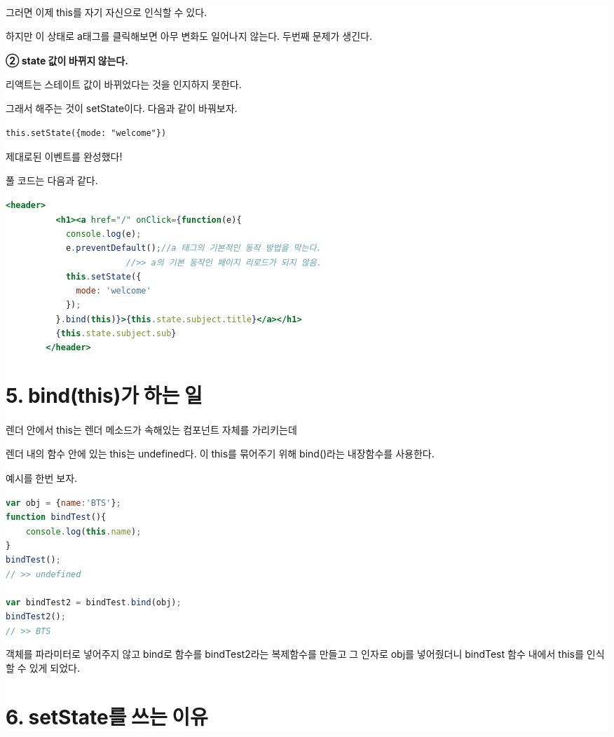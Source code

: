 그러면 이제 this를 자기 자신으로 인식할 수 있다.

하지만 이 상태로 a태그를 클릭해보면 아무 변화도 일어나지 않는다. 두번째 문제가 생긴다.

**② state 값이 바뀌지 않는다.**

리액트는 스테이트 값이 바뀌었다는 것을 인지하지 못한다.

그래서 해주는 것이 setState이다. 다음과 같이 바꿔보자.

`this.setState({mode: "welcome"})`

제대로된 이벤트를 완성했다!

풀 코드는 다음과 같다.

```jsx
<header>
          <h1><a href="/" onClick={function(e){
            console.log(e);
            e.preventDefault();//a 태그의 기본적인 동작 방법을 막는다. 
						//>> a의 기본 동작인 페이지 리로드가 되지 않음.
            this.setState({
              mode: 'welcome'
            });
          }.bind(this)}>{this.state.subject.title}</a></h1>
          {this.state.subject.sub}
        </header>
```

# 5. bind(this)가 하는 일

렌더 안에서 this는 렌더 메소드가 속해있는 컴포넌트 자체를 가리키는데

렌더 내의 함수 안에 있는 this는 undefined다. 이 this를 묶어주기 위해 bind()라는 내장함수를 사용한다.

예시를 한번 보자.

```jsx
var obj = {name:'BTS'};
function bindTest(){
	console.log(this.name);
}
bindTest();
// >> undefined

var bindTest2 = bindTest.bind(obj);
bindTest2();
// >> BTS
```

객체를 파라미터로 넣어주지 않고 bind로 함수를 bindTest2라는 복제함수를 만들고 그 인자로 obj를 넣어줬더니 bindTest 함수 내에서 this를 인식할 수 있게 되었다.

# 6. setState를 쓰는 이유
